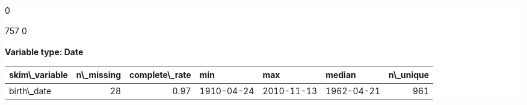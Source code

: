 0
</td>
<td style="text-align:right;">
757
</td>
<td style="text-align:right;">
0
</td>
</tr>
</tbody>
</table>

**Variable type: Date**

<table>
<thead>
<tr>
<th style="text-align:left;">
skim\_variable
</th>
<th style="text-align:right;">
n\_missing
</th>
<th style="text-align:right;">
complete\_rate
</th>
<th style="text-align:left;">
min
</th>
<th style="text-align:left;">
max
</th>
<th style="text-align:left;">
median
</th>
<th style="text-align:right;">
n\_unique
</th>
</tr>
</thead>
<tbody>
<tr>
<td style="text-align:left;">
birth\_date
</td>
<td style="text-align:right;">
28
</td>
<td style="text-align:right;">
0.97
</td>
<td style="text-align:left;">
1910-04-24
</td>
<td style="text-align:left;">
2010-11-13
</td>
<td style="text-align:left;">
1962-04-21
</td>
<td style="text-align:right;">
961
</td>
</tr>